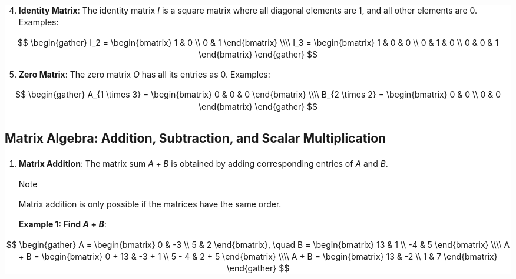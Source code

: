 4. **Identity Matrix**: The identity matrix $I$ is a square matrix where all diagonal elements are 1, and all other elements are 0. Examples:

$$
\begin{gather}
I_2 = \begin{bmatrix}
1 & 0 \\
0 & 1
\end{bmatrix}
\\\\
I_3 = \begin{bmatrix}
1 & 0 & 0 \\
0 & 1 & 0 \\
0 & 0 & 1
\end{bmatrix}
\end{gather}
$$

5. **Zero Matrix**: The zero matrix $O$ has all its entries as 0. Examples:

$$
\begin{gather}
A_{1 \times 3} = \begin{bmatrix}
0 & 0 & 0
\end{bmatrix}
\\\\
B_{2 \times 2} = \begin{bmatrix}
0 & 0 \\
0 & 0
\end{bmatrix}
\end{gather}
$$

## Matrix Algebra: Addition, Subtraction, and Scalar Multiplication

1. **Matrix Addition**: The matrix sum $A + B$ is obtained by adding corresponding entries of $A$ and $B$.

   > [!Note]
   > Matrix addition is only possible if the matrices have the same order.

   **Example 1: Find $A+B$**:

$$
\begin{gather}
A = \begin{bmatrix}
0 & -3 \\
5 & 2
\end{bmatrix}, \quad
B = \begin{bmatrix}
13 & 1 \\
-4 & 5
\end{bmatrix}
\\\\
A + B = \begin{bmatrix}
0 + 13 & -3 + 1 \\
5 - 4 & 2 + 5
\end{bmatrix}
\\\\
A + B = \begin{bmatrix}
13 & -2 \\
1 & 7
\end{bmatrix}
\end{gather}
$$